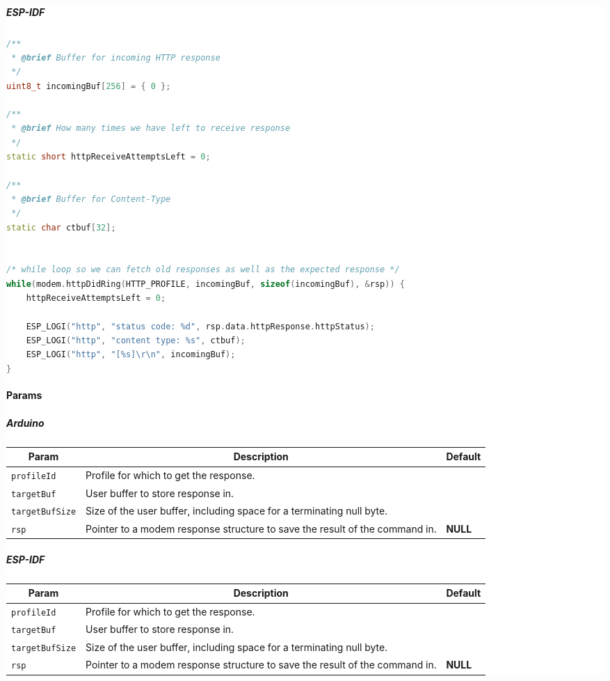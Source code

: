##### **ESP-IDF**

```cpp
/**
 * @brief Buffer for incoming HTTP response
 */
uint8_t incomingBuf[256] = { 0 };

/**
 * @brief How many times we have left to receive response
 */
static short httpReceiveAttemptsLeft = 0;

/**
 * @brief Buffer for Content-Type
 */
static char ctbuf[32];


/* while loop so we can fetch old responses as well as the expected response */
while(modem.httpDidRing(HTTP_PROFILE, incomingBuf, sizeof(incomingBuf), &rsp)) {
    httpReceiveAttemptsLeft = 0;

    ESP_LOGI("http", "status code: %d", rsp.data.httpResponse.httpStatus);
    ESP_LOGI("http", "content type: %s", ctbuf);
    ESP_LOGI("http", "[%s]\r\n", incomingBuf);
}
```



#### Params



##### **Arduino**

| Param           | Description                                                                 | Default  |
| --------------- | --------------------------------------------------------------------------- | -------- |
| `profileId`     | Profile for which to get the response.                                      |          |
| `targetBuf`     | User buffer to store response in.                                           |          |
| `targetBufSize` | Size of the user buffer, including space for a terminating null byte.       |          |
| `rsp`           | Pointer to a modem response structure to save the result of the command in. | **NULL** |

##### **ESP-IDF**

| Param           | Description                                                                 | Default  |
| --------------- | --------------------------------------------------------------------------- | -------- |
| `profileId`     | Profile for which to get the response.                                      |          |
| `targetBuf`     | User buffer to store response in.                                           |          |
| `targetBufSize` | Size of the user buffer, including space for a terminating null byte.       |          |
| `rsp`           | Pointer to a modem response structure to save the result of the command in. | **NULL** |

